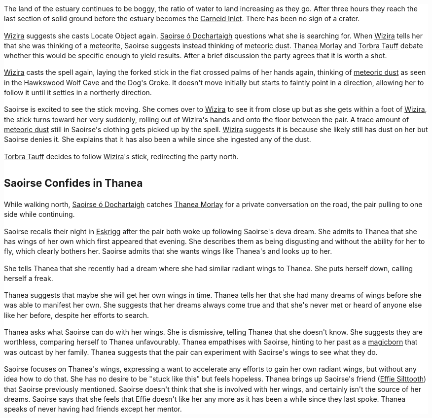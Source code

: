 The land of the estuary continues to be boggy, the ratio of water to land increasing as they go. After three hours they reach the last section of solid ground before the estuary becomes the [Carneid Inlet](../../places/seas-oceans/carneid-inlet.md). There has been no sign of a crater.

[Wizira](../../characters/wizira.md) suggests she casts Locate Object again. [Saoirse ó Dochartaigh](../../characters/saoirse-o-dochartaigh.md) questions what she is searching for. When [Wizira](../../characters/wizira.md) tells her that she was thinking of a [meteorite](../../items/meteoric/meteorite.md), Saoirse suggests instead thinking of [meteoric dust](../../items/meteoric/meteoric-dust.md). [Thanea Morlay](../../characters/thanea-morlay.md) and [Torbra Tauff](../../characters/torbra-tauff.md) debate whether this would be specific enough to yield results. After a brief discussion the party agrees that it is worth a shot.

[Wizira](../../characters/wizira.md) casts the spell again, laying the forked stick in the flat crossed palms of her hands again, thinking of [meteoric dust](../../items/meteoric/meteoric-dust.md) as seen in the [Hawkswood Wolf Cave](../../civilisations/kingdom-of-astor/SETTLEMENTS/GOLDREACH/hawkswood-wolf-cave.md) and [the Dog's Groke](../../places/buildings/inns-taverns/the-dogs-groke.md). It doesn't move initially but starts to faintly point in a direction, allowing her to follow it until it settles in a northerly direction.

Saoirse is excited to see the stick moving. She comes over to [Wizira](../../characters/wizira.md) to see it from close up but as she gets within a foot of [Wizira](../../characters/wizira.md), the stick turns toward her very suddenly, rolling out of [Wizira](../../characters/wizira.md)'s hands and onto the floor between the pair. A trace amount of [meteoric dust](../../items/meteoric/meteoric-dust.md) still in Saoirse's clothing gets picked up by the spell. [Wizira](../../characters/wizira.md) suggests it is because she likely still has dust on her but Saoirse denies it. She explains that it has also been a while since she ingested any of the dust.

[Torbra Tauff](../../characters/torbra-tauff.md) decides to follow [Wizira](../../characters/wizira.md)'s stick, redirecting the party north.

## Saoirse Confides in Thanea

While walking north, [Saoirse ó Dochartaigh](../../characters/saoirse-o-dochartaigh.md) catches [Thanea Morlay](../../characters/thanea-morlay.md) for a private conversation on the road, the pair pulling to one side while continuing.

Saoirse recalls their night in [Eskrigg](../../places/cities/eskrigg.md) after the pair both woke up following Saoirse's deva dream. She admits to Thanea that she has wings of her own which first appeared that evening.  She describes them as being disgusting and without the ability for her to fly, which clearly bothers her. Saoirse admits that she wants wings like Thanea's and looks up to her.

She tells Thanea that she recently had a dream where she had similar radiant wings to Thanea. She puts herself down, calling herself a freak.

Thanea suggests that maybe she will get her own wings in time. Thanea tells her that she had many dreams of wings before she was able to manifest her own. She suggests that her dreams always come true and that she's never met or heard of anyone else like her before, despite her efforts to search.

Thanea asks what Saoirse can do with her wings. She is dismissive, telling Thanea that she doesn't know. She suggests they are worthless, comparing herself to Thanea unfavourably. Thanea empathises with Saoirse, hinting to her past as a [magicborn](../../civilisations/kingdom-of-astor/magicborn.md) that was outcast by her family. Thanea suggests that the pair can experiment with Saoirse's wings to see what they do.

Saoirse focuses on Thanea's wings, expressing a want to accelerate any efforts to gain her own radiant wings, but without any idea how to do that. She has no desire to be "stuck like this" but feels hopeless. Thanea brings up Saoirse's friend ([Effie Silttooth](../../characters/effie-silttooth.md)) that Saoirse previously mentioned. Saoirse doesn't think that she is involved with her wings, and certainly isn't the source of her dreams. Saoirse says that she feels that Effie doesn't like her any more as it has been a while since they last spoke. Thanea speaks of never having had friends except her mentor.
